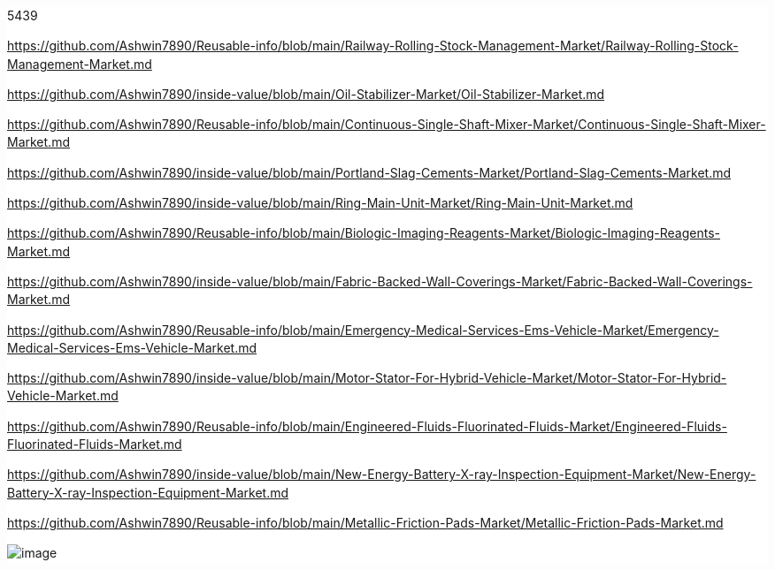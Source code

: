 5439</p><p><a href="https://github.com/Ashwin7890/Reusable-info/blob/main/Railway-Rolling-Stock-Management-Market/Railway-Rolling-Stock-Management-Market.md">https://github.com/Ashwin7890/Reusable-info/blob/main/Railway-Rolling-Stock-Management-Market/Railway-Rolling-Stock-Management-Market.md</a></p><p><a href="https://github.com/Ashwin7890/inside-value/blob/main/Oil-Stabilizer-Market/Oil-Stabilizer-Market.md">https://github.com/Ashwin7890/inside-value/blob/main/Oil-Stabilizer-Market/Oil-Stabilizer-Market.md</a></p><p><a href="https://github.com/Ashwin7890/Reusable-info/blob/main/Continuous-Single-Shaft-Mixer-Market/Continuous-Single-Shaft-Mixer-Market.md">https://github.com/Ashwin7890/Reusable-info/blob/main/Continuous-Single-Shaft-Mixer-Market/Continuous-Single-Shaft-Mixer-Market.md</a></p><p><a href="https://github.com/Ashwin7890/inside-value/blob/main/Portland-Slag-Cements-Market/Portland-Slag-Cements-Market.md">https://github.com/Ashwin7890/inside-value/blob/main/Portland-Slag-Cements-Market/Portland-Slag-Cements-Market.md</a></p><p><a href="https://github.com/Ashwin7890/inside-value/blob/main/Ring-Main-Unit-Market/Ring-Main-Unit-Market.md">https://github.com/Ashwin7890/inside-value/blob/main/Ring-Main-Unit-Market/Ring-Main-Unit-Market.md</a></p><p><a href="https://github.com/Ashwin7890/Reusable-info/blob/main/Biologic-Imaging-Reagents-Market/Biologic-Imaging-Reagents-Market.md">https://github.com/Ashwin7890/Reusable-info/blob/main/Biologic-Imaging-Reagents-Market/Biologic-Imaging-Reagents-Market.md</a></p><p><a href="https://github.com/Ashwin7890/inside-value/blob/main/Fabric-Backed-Wall-Coverings-Market/Fabric-Backed-Wall-Coverings-Market.md">https://github.com/Ashwin7890/inside-value/blob/main/Fabric-Backed-Wall-Coverings-Market/Fabric-Backed-Wall-Coverings-Market.md</a></p><p><a href="https://github.com/Ashwin7890/Reusable-info/blob/main/Emergency-Medical-Services-Ems-Vehicle-Market/Emergency-Medical-Services-Ems-Vehicle-Market.md">https://github.com/Ashwin7890/Reusable-info/blob/main/Emergency-Medical-Services-Ems-Vehicle-Market/Emergency-Medical-Services-Ems-Vehicle-Market.md</a></p><p><a href="https://github.com/Ashwin7890/inside-value/blob/main/Motor-Stator-For-Hybrid-Vehicle-Market/Motor-Stator-For-Hybrid-Vehicle-Market.md">https://github.com/Ashwin7890/inside-value/blob/main/Motor-Stator-For-Hybrid-Vehicle-Market/Motor-Stator-For-Hybrid-Vehicle-Market.md</a></p><p><a href="https://github.com/Ashwin7890/Reusable-info/blob/main/Engineered-Fluids-Fluorinated-Fluids-Market/Engineered-Fluids-Fluorinated-Fluids-Market.md">https://github.com/Ashwin7890/Reusable-info/blob/main/Engineered-Fluids-Fluorinated-Fluids-Market/Engineered-Fluids-Fluorinated-Fluids-Market.md</a></p><p><a href="https://github.com/Ashwin7890/inside-value/blob/main/New-Energy-Battery-X-ray-Inspection-Equipment-Market/New-Energy-Battery-X-ray-Inspection-Equipment-Market.md">https://github.com/Ashwin7890/inside-value/blob/main/New-Energy-Battery-X-ray-Inspection-Equipment-Market/New-Energy-Battery-X-ray-Inspection-Equipment-Market.md</a></p><p><a href="https://github.com/Ashwin7890/Reusable-info/blob/main/Metallic-Friction-Pads-Market/Metallic-Friction-Pads-Market.md">https://github.com/Ashwin7890/Reusable-info/blob/main/Metallic-Friction-Pads-Market/Metallic-Friction-Pads-Market.md</a></p>
![image](https://github.com/user-attachments/assets/939949c4-2f28-480b-baad-59ef538ca9ed)
